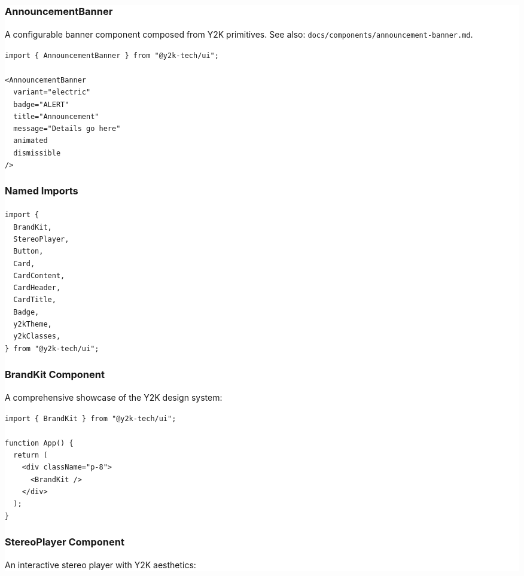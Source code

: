 ### AnnouncementBanner

A configurable banner component composed from Y2K primitives. See also: `docs/components/announcement-banner.md`.

```tsx
import { AnnouncementBanner } from "@y2k-tech/ui";

<AnnouncementBanner
  variant="electric"
  badge="ALERT"
  title="Announcement"
  message="Details go here"
  animated
  dismissible
/>
```

### Named Imports

```tsx
import {
  BrandKit,
  StereoPlayer,
  Button,
  Card,
  CardContent,
  CardHeader,
  CardTitle,
  Badge,
  y2kTheme,
  y2kClasses,
} from "@y2k-tech/ui";
```

### BrandKit Component

A comprehensive showcase of the Y2K design system:

```tsx
import { BrandKit } from "@y2k-tech/ui";

function App() {
  return (
    <div className="p-8">
      <BrandKit />
    </div>
  );
}
```

### StereoPlayer Component

An interactive stereo player with Y2K aesthetics:
